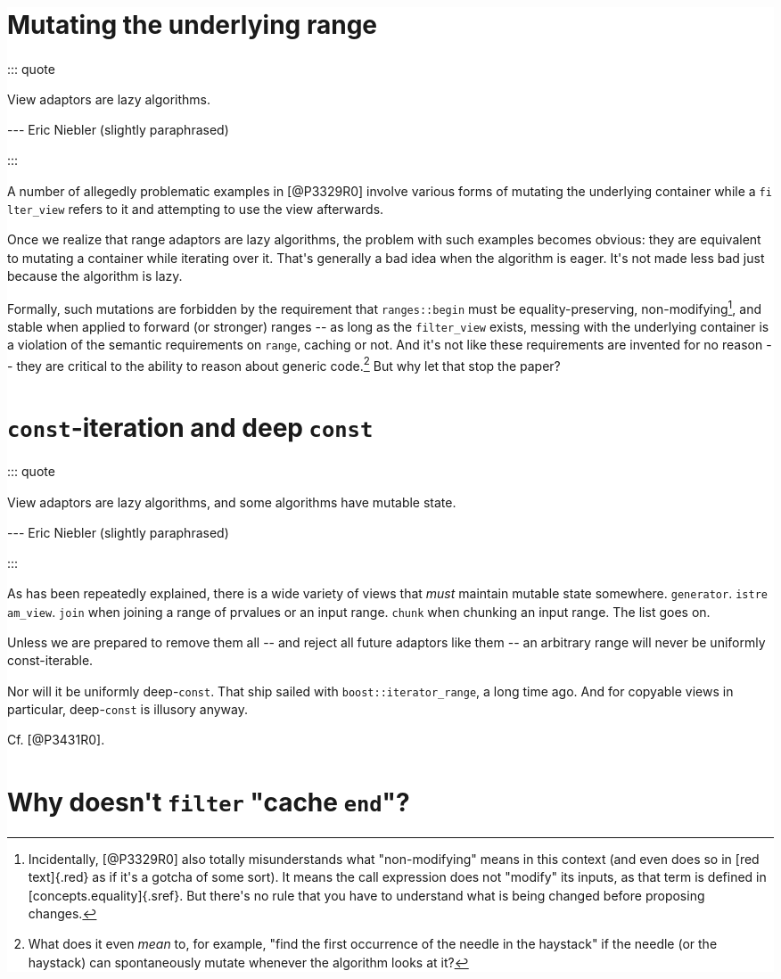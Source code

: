 # Mutating the underlying range

::: quote

View adaptors are lazy algorithms.

--- Eric Niebler (slightly paraphrased)

:::

A number of allegedly problematic examples in [@P3329R0] involve various forms of mutating the underlying container while a `filter_view` refers to it and attempting to use the view afterwards.

Once we realize that range adaptors are lazy algorithms, the problem with such examples becomes obvious: they are equivalent to mutating a container while iterating over it.
That's generally a bad idea when the algorithm is eager. It's not made less bad just because the algorithm is lazy.

Formally, such mutations are forbidden by the requirement that `ranges::begin` must be equality-preserving, non-modifying[^2], and stable
when applied to forward (or stronger) ranges -- as long as the `filter_view` exists, messing with the underlying container is a violation
of the semantic requirements on `range`, caching or not. And it's not like these requirements are invented for no reason -- they are critical
to the ability to reason about generic code.[^3] But why let that stop the paper?

[^2]: Incidentally, [@P3329R0] also totally misunderstands what "non-modifying" means in this context (and even does so in [red text]{.red} as if it's a gotcha of some sort).
It means the call expression does not "modify" its inputs, as that term is defined in [concepts.equality]{.sref}.
But there's no rule that you have to understand what is being changed before proposing changes.
[^3]: What does it even _mean_ to, for example, "find the first occurrence of the needle in the haystack" if the needle (or the haystack) can spontaneously mutate whenever
the algorithm looks at it?

# `const`-iteration and deep `const`

::: quote

View adaptors are lazy algorithms, and some algorithms have mutable state.

--- Eric Niebler (slightly paraphrased)

:::

As has been repeatedly explained, there is a wide variety of views that _must_ maintain mutable state somewhere.
`generator`. `istream_view`. `join` when joining a range of prvalues or an input range. `chunk` when chunking an input range. The list goes on.

Unless we are prepared to remove them all -- and reject all future adaptors like them -- an arbitrary range will never be uniformly const-iterable.

Nor will it be uniformly deep-`const`. That ship sailed with `boost::iterator_range`, a long time ago. And for copyable views in particular, deep-`const` is illusory anyway.

Cf. [@P3431R0].

# Why doesn't `filter` "cache `end`"?


[^1]: Far from the first one.
[^4]: More like maim. Perhaps an [Auchenai Soulpriest](https://hearthstone.wiki.gg/wiki/Auchenai_Soulpriest) is in play?
[^5]: If it is allowed to be called multiple times, that is. `begin` can only be called once on non-forward ranges.
[^6]: Ironically, this is an attempt to make views behave more like containers. [@P3329R0] repeatedly complains that views are not like containers in various aspects,
[^7]: It's not that simple, either, because you don't want to pay the caching cost when adapting a range that _does_ have constant-time `begin`.
[^8]: As of 2025-02-09. By comparison, range-v3 has 4185 stars on that date.
[^9]: Including more than ten reflector threads since 2022, all started by the same individual.